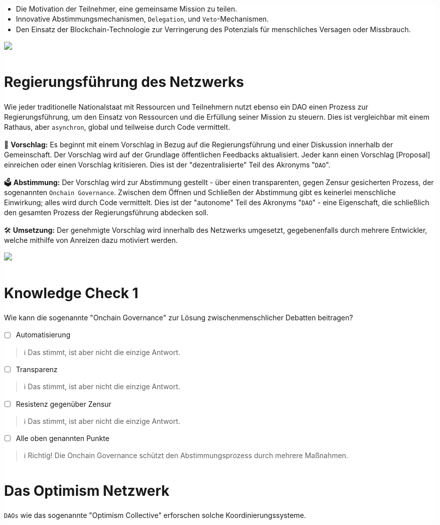 - Die Motivation der Teilnehmer, eine gemeinsame Mission zu teilen.
- Innovative Abstimmungsmechanismen, `Delegation`, und `Veto`-Mechanismen.
- Den Einsatz der Blockchain-Technologie zur Verringerung des Potenzials für menschliches Versagen oder Missbrauch.

![](https://app.banklessacademy.com/images/optimism-governance/old-problems-new-tools-df0ceb84.svg)

# Regierungsführung des Netzwerks

Wie jeder traditionelle Nationalstaat mit Ressourcen und Teilnehmern nutzt ebenso ein DAO einen Prozess zur Regierungsführung, um den Einsatz von Ressourcen und die Erfüllung seiner Mission zu steuern. Dies ist vergleichbar mit einem Rathaus, aber `asynchron`, global und teilweise durch Code vermittelt.

📜 **Vorschlag:** Es beginnt mit einem Vorschlag in Bezug auf die Regierungsführung und einer Diskussion innerhalb der Gemeinschaft. Der Vorschlag wird auf der Grundlage öffentlichen Feedbacks aktualisiert. Jeder kann einen Vorschlag [Proposal] einreichen oder einen Vorschlag kritisieren. Dies ist der "dezentralisierte" Teil des Akronyms "`DAO`".

🗳️ **Abstimmung:** Der Vorschlag wird zur Abstimmung gestellt - über einen transparenten, gegen Zensur gesicherten Prozess, der sogenannten `Onchain Governance`. Zwischen dem Öffnen und Schließen der Abstimmung gibt es keinerlei menschliche Einwirkung; alles wird durch Code vermittelt. Dies ist der "autonome" Teil des Akronyms "`DAO`" - eine Eigenschaft, die schließlich den gesamten Prozess der Regierungsführung abdecken soll.

🛠️ **Umsetzung:** Der genehmigte Vorschlag wird innerhalb des Netzwerks umgesetzt, gegebenenfalls durch mehrere Entwickler, welche mithilfe von Anreizen dazu motiviert werden.

![](https://app.banklessacademy.com/images/optimism-governance/network-governance-1f940de4.svg)

# Knowledge Check 1

Wie kann die sogenannte "Onchain Governance" zur Lösung zwischenmenschlicher Debatten beitragen?

- [ ] Automatisierung

> ℹ️ Das stimmt, ist aber nicht die einzige Antwort.

- [ ] Transparenz

> ℹ️ Das stimmt, ist aber nicht die einzige Antwort.

- [ ] Resistenz gegenüber Zensur

> ℹ️ Das stimmt, ist aber nicht die einzige Antwort.

- [ ] Alle oben genannten Punkte

> ℹ️ Richtig! Die Onchain Governance schützt den Abstimmungsprozess durch mehrere Maßnahmen.

# Das Optimism Netzwerk

`DAOs` wie das sogenannte "Optimism Collective" erforschen solche Koordinierungssysteme.
